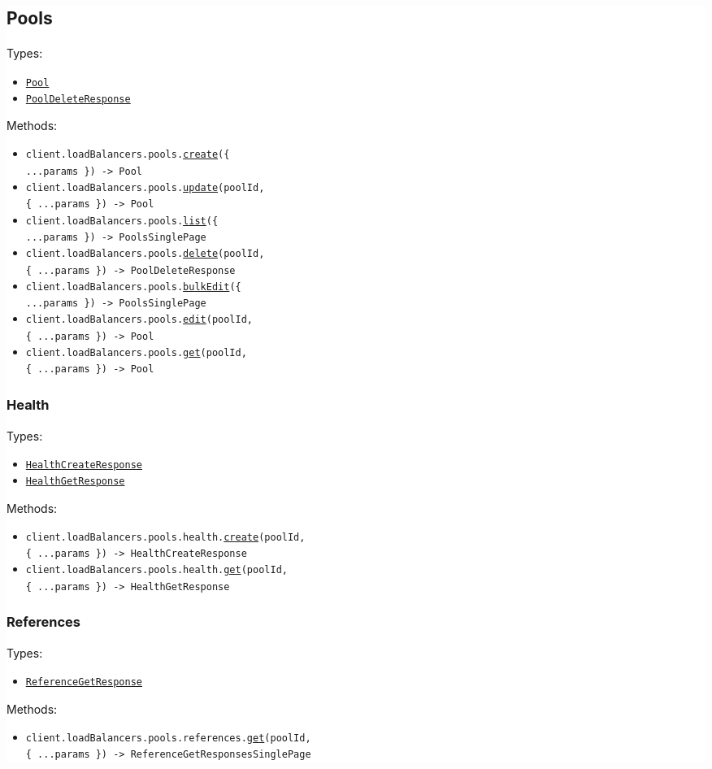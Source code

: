 ## Pools

Types:

- <code><a href="./src/resources/load-balancers/pools/pools.ts">Pool</a></code>
- <code><a href="./src/resources/load-balancers/pools/pools.ts">PoolDeleteResponse</a></code>

Methods:

- <code title="post /accounts/{account_id}/load_balancers/pools">client.loadBalancers.pools.<a href="./src/resources/load-balancers/pools/pools.ts">create</a>({ ...params }) -> Pool</code>
- <code title="put /accounts/{account_id}/load_balancers/pools/{pool_id}">client.loadBalancers.pools.<a href="./src/resources/load-balancers/pools/pools.ts">update</a>(poolId, { ...params }) -> Pool</code>
- <code title="get /accounts/{account_id}/load_balancers/pools">client.loadBalancers.pools.<a href="./src/resources/load-balancers/pools/pools.ts">list</a>({ ...params }) -> PoolsSinglePage</code>
- <code title="delete /accounts/{account_id}/load_balancers/pools/{pool_id}">client.loadBalancers.pools.<a href="./src/resources/load-balancers/pools/pools.ts">delete</a>(poolId, { ...params }) -> PoolDeleteResponse</code>
- <code title="patch /accounts/{account_id}/load_balancers/pools">client.loadBalancers.pools.<a href="./src/resources/load-balancers/pools/pools.ts">bulkEdit</a>({ ...params }) -> PoolsSinglePage</code>
- <code title="patch /accounts/{account_id}/load_balancers/pools/{pool_id}">client.loadBalancers.pools.<a href="./src/resources/load-balancers/pools/pools.ts">edit</a>(poolId, { ...params }) -> Pool</code>
- <code title="get /accounts/{account_id}/load_balancers/pools/{pool_id}">client.loadBalancers.pools.<a href="./src/resources/load-balancers/pools/pools.ts">get</a>(poolId, { ...params }) -> Pool</code>

### Health

Types:

- <code><a href="./src/resources/load-balancers/pools/health.ts">HealthCreateResponse</a></code>
- <code><a href="./src/resources/load-balancers/pools/health.ts">HealthGetResponse</a></code>

Methods:

- <code title="post /accounts/{account_id}/load_balancers/pools/{pool_id}/preview">client.loadBalancers.pools.health.<a href="./src/resources/load-balancers/pools/health.ts">create</a>(poolId, { ...params }) -> HealthCreateResponse</code>
- <code title="get /accounts/{account_id}/load_balancers/pools/{pool_id}/health">client.loadBalancers.pools.health.<a href="./src/resources/load-balancers/pools/health.ts">get</a>(poolId, { ...params }) -> HealthGetResponse</code>

### References

Types:

- <code><a href="./src/resources/load-balancers/pools/references.ts">ReferenceGetResponse</a></code>

Methods:

- <code title="get /accounts/{account_id}/load_balancers/pools/{pool_id}/references">client.loadBalancers.pools.references.<a href="./src/resources/load-balancers/pools/references.ts">get</a>(poolId, { ...params }) -> ReferenceGetResponsesSinglePage</code>
